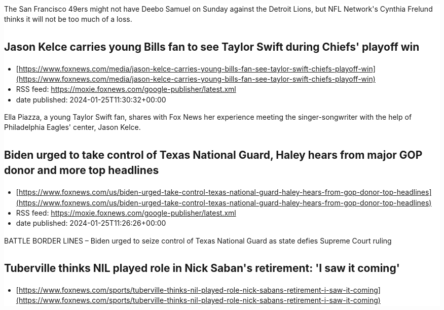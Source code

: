 The San Francisco 49ers might not have Deebo Samuel on Sunday against the Detroit Lions, but NFL Network&apos;s Cynthia Frelund thinks it will not be too much of a loss.

## Jason Kelce carries young Bills fan to see Taylor Swift during Chiefs' playoff win
 - [https://www.foxnews.com/media/jason-kelce-carries-young-bills-fan-see-taylor-swift-chiefs-playoff-win](https://www.foxnews.com/media/jason-kelce-carries-young-bills-fan-see-taylor-swift-chiefs-playoff-win)
 - RSS feed: https://moxie.foxnews.com/google-publisher/latest.xml
 - date published: 2024-01-25T11:30:32+00:00

Ella Piazza, a young Taylor Swift fan, shares with Fox News her experience meeting the singer-songwriter with the help of Philadelphia Eagles&apos; center, Jason Kelce.

## Biden urged to take control of Texas National Guard, Haley hears from major GOP donor and more top headlines
 - [https://www.foxnews.com/us/biden-urged-take-control-texas-national-guard-haley-hears-from-gop-donor-top-headlines](https://www.foxnews.com/us/biden-urged-take-control-texas-national-guard-haley-hears-from-gop-donor-top-headlines)
 - RSS feed: https://moxie.foxnews.com/google-publisher/latest.xml
 - date published: 2024-01-25T11:26:26+00:00

BATTLE BORDER LINES – Biden urged to seize control of Texas National Guard as state defies Supreme Court ruling

## Tuberville thinks NIL played role in Nick Saban's retirement: 'I saw it coming'
 - [https://www.foxnews.com/sports/tuberville-thinks-nil-played-role-nick-sabans-retirement-i-saw-it-coming](https://www.foxnews.com/sports/tuberville-thinks-nil-played-role-nick-sabans-retirement-i-saw-it-coming)
